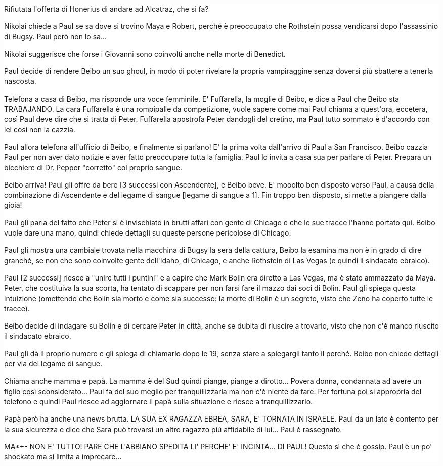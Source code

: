 Rifiutata l'offerta di Honerius di andare ad Alcatraz, che si fa?

Nikolai chiede a Paul se sa dove si trovino Maya e Robert, perché è preoccupato che Rothstein possa vendicarsi dopo l'assassinio di Bugsy. Paul però non lo sa...

Nikolai suggerisce che forse i Giovanni sono coinvolti anche nella morte di Benedict.

Paul decide di rendere Beibo un suo ghoul, in modo di poter rivelare la propria vampiraggine senza doversi più sbattere a tenerla nascosta.

Telefona a casa di Beibo, ma risponde una voce femminile. E' Fuffarella, la moglie di Beibo, e dice a Paul che Beibo sta TRABAJANDO. La cara Fuffarella è una rompipalle da competizione, vuole sapere come mai Paul chiama a quest'ora, eccetera, così Paul deve dire che si tratta di Peter. Fuffarella apostrofa Peter dandogli del cretino, ma Paul tutto sommato è d'accordo con lei così non la cazzia.

Paul allora telefona all'ufficio di Beibo, e finalmente si parlano! E' la prima volta dall'arrivo di Paul a San Francisco. Beibo cazzia Paul per non aver dato notizie e aver fatto preoccupare tutta la famiglia.
Paul lo invita a casa sua per parlare di Peter. Prepara un bicchiere di Dr. Pepper "corretto" col proprio sangue.

Beibo arriva! Paul gli offre da bere [3 successi con Ascendente], e Beibo beve. E' mooolto ben disposto verso Paul, a causa della combinazione di Ascendente e del legame di sangue [legame di sangue a 1]. Fin troppo ben disposto, si mette a piangere dalla gioia!

Paul gli parla del fatto che Peter si è invischiato in brutti affari con gente di Chicago e che le sue tracce l'hanno portato qui. Beibo vuole dare una mano, quindi chiede dettagli su queste persone pericolose di Chicago.

Paul gli mostra una cambiale trovata nella macchina di Bugsy la sera della cattura, Beibo la esamina ma non è in grado di dire granché, se non che sono coinvolte gente dell'Idaho, di Chicago, e anche Rothstein di Las Vegas (e quindi il sindacato ebraico).

Paul [2 successi] riesce a "unire tutti i puntini" e a capire che Mark Bolin era diretto a Las Vegas, ma è stato ammazzato da Maya. Peter, che costituiva la sua scorta, ha tentato di scappare per non farsi fare il mazzo dai soci di Bolin.
Paul gli spiega questa intuizione (omettendo che Bolin sia morto e come sia successo: la morte di Bolin è un segreto, visto che Zeno ha coperto tutte le tracce).

Beibo decide di indagare su Bolin e di cercare Peter in città, anche se dubita di riuscire a trovarlo, visto che non c'è manco riuscito il sindacato ebraico.

Paul gli dà il proprio numero e gli spiega di chiamarlo dopo le 19, senza stare a spiegargli tanto il perché. Beibo non chiede dettagli per via del legame di sangue.

Chiama anche mamma e papà. La mamma è del Sud quindi piange, piange a dirotto... Povera donna, condannata ad avere un figlio così sconsiderato... Paul fa del suo meglio per tranquillizzarla ma non c'è niente da fare. 
Per fortuna poi si appropria del telefono e quindi Paul riesce ad aggiornare il papà sulla situazione e riesce a tranquillizzarlo.

Papà però ha anche una news brutta. LA SUA EX RAGAZZA EBREA, SARA, E' TORNATA IN ISRAELE. Paul da un lato è contento per la sua sicurezza e dice che Sara può trovarsi un altro ragazzo più affidabile di lui... Paul è rassegnato.

MA*+- NON E' TUTTO! PARE CHE L'ABBIANO SPEDITA LI' PERCHE' E' INCINTA... DI PAUL! Questo sì che è gossip. Paul è un po' shockato ma si limita a imprecare...
